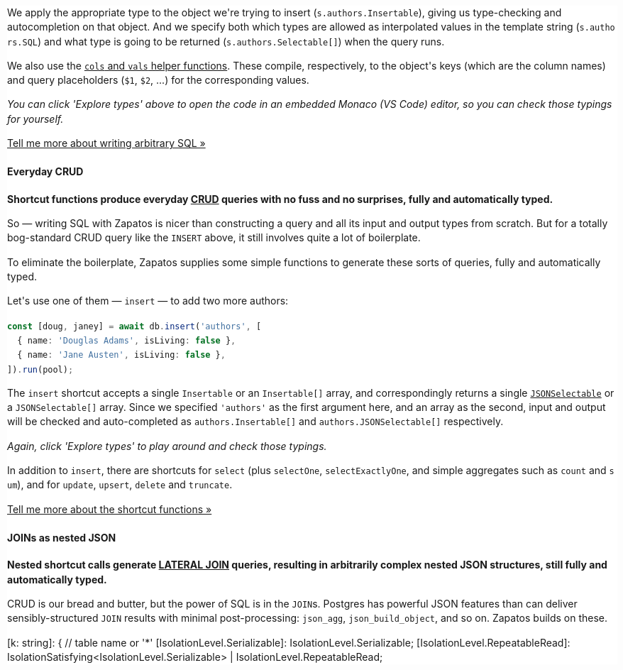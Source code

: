 We apply the appropriate type to the object we're trying to insert (`s.authors.Insertable`), giving us type-checking and autocompletion on that object. And we specify both which types are allowed as interpolated values in the template string (`s.authors.SQL`) and what type is going to be returned (`s.authors.Selectable[]`) when the query runs.

We also use the [`cols` and `vals` helper functions](#cols-and-vals). These compile, respectively, to the object's keys (which are the column names) and query placeholders (`$1`, `$2`, ...) for the corresponding values. 

_You can click 'Explore types' above to open the code in an embedded Monaco (VS Code) editor, so you can check those typings for yourself._ 

[Tell me more about writing arbitrary SQL »](#sql-tagged-template-strings)


#### Everyday CRUD

**Shortcut functions produce everyday [CRUD](https://en.wikipedia.org/wiki/Create,_read,_update_and_delete) queries with no fuss and no surprises, fully and automatically typed.**

So — writing SQL with Zapatos is nicer than constructing a query and all its input and output types from scratch. But for a totally bog-standard CRUD query like the `INSERT` above, it still involves quite a lot of boilerplate.

To eliminate the boilerplate, Zapatos supplies some simple functions to generate these sorts of queries, fully and automatically typed.

Let's use one of them — `insert` — to add two more authors:

```typescript
const [doug, janey] = await db.insert('authors', [
  { name: 'Douglas Adams', isLiving: false },
  { name: 'Jane Austen', isLiving: false },
]).run(pool);
```

The `insert` shortcut accepts a single `Insertable` or an `Insertable[]` array, and correspondingly returns a single [`JSONSelectable`](#jsonselectable) or a `JSONSelectable[]` array. Since we specified `'authors'` as the first argument here, and an array as the second, input and output will be checked and auto-completed as `authors.Insertable[]` and `authors.JSONSelectable[]` respectively.

_Again, click 'Explore types' to play around and check those typings._ 

In addition to `insert`, there are shortcuts for `select` (plus `selectOne`, `selectExactlyOne`, and simple aggregates such as `count` and `sum`), and for `update`, `upsert`, `delete` and `truncate`. 

[Tell me more about the shortcut functions »](#shortcut-functions-and-lateral-joins)


#### JOINs as nested JSON

**Nested shortcut calls generate [LATERAL JOIN](https://www.postgresql.org/docs/12/queries-table-expressions.html#id-1.5.6.6.5.10.2) queries, resulting in arbitrarily complex nested JSON structures, still fully and automatically typed.**

CRUD is our bread and butter, but the power of SQL is in the `JOIN`s. Postgres has powerful JSON features than can deliver sensibly-structured `JOIN` results with minimal post-processing: `json_agg`, `json_build_object`, and so on. Zapatos builds on these.


  [schema: string]: {
  [k: string]: {  // table name or '*'
  [IsolationLevel.Serializable]: IsolationLevel.Serializable;
  [IsolationLevel.RepeatableRead]: IsolationSatisfying<IsolationLevel.Serializable> | IsolationLevel.RepeatableRead;